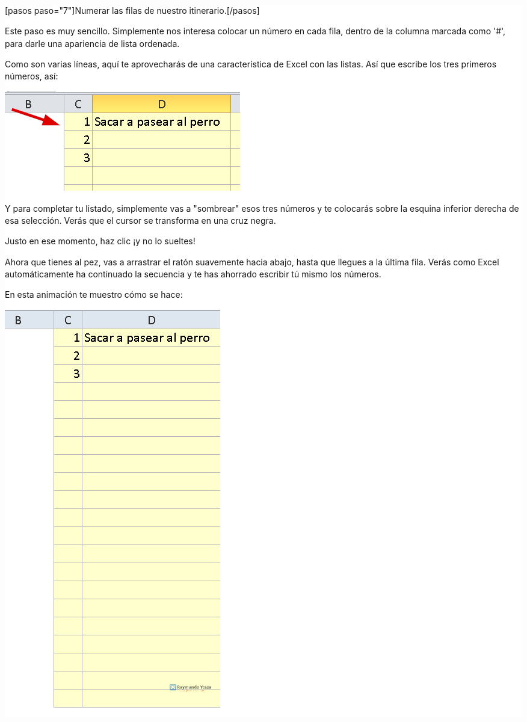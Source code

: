 \[pasos paso="7"\]Numerar las filas de nuestro itinerario.\[/pasos\]

Este paso es muy sencillo. Simplemente nos interesa colocar un número en cada fila, dentro de la columna marcada como '#', para darle una apariencia de lista ordenada.

Como son varias líneas, aquí te aprovecharás de una característica de Excel con las listas. Así que escribe los tres primeros números, así:

![Agenda en Excel](/src/assets/images/2023/20140422-agenda-en-excel-que-te-recuerda-los-eventos-pendientes-000331.png)

Y para completar tu listado, simplemente vas a "sombrear" esos tres números y te colocarás sobre la esquina inferior derecha de esa selección. Verás que el cursor se transforma en una cruz negra.

Justo en ese momento, haz clic ¡y no lo sueltes!

Ahora que tienes al pez, vas a arrastrar el ratón suavemente hacia abajo, hasta que llegues a la última fila. Verás como Excel automáticamente ha continuado la secuencia y te has ahorrado escribir tú mismo los números.

En esta animación te muestro cómo se hace:

![Agenda en Excel](/src/assets/images/2023/20140422-agenda-en-excel-que-te-recuerda-los-eventos-pendientes-000332.gif)
